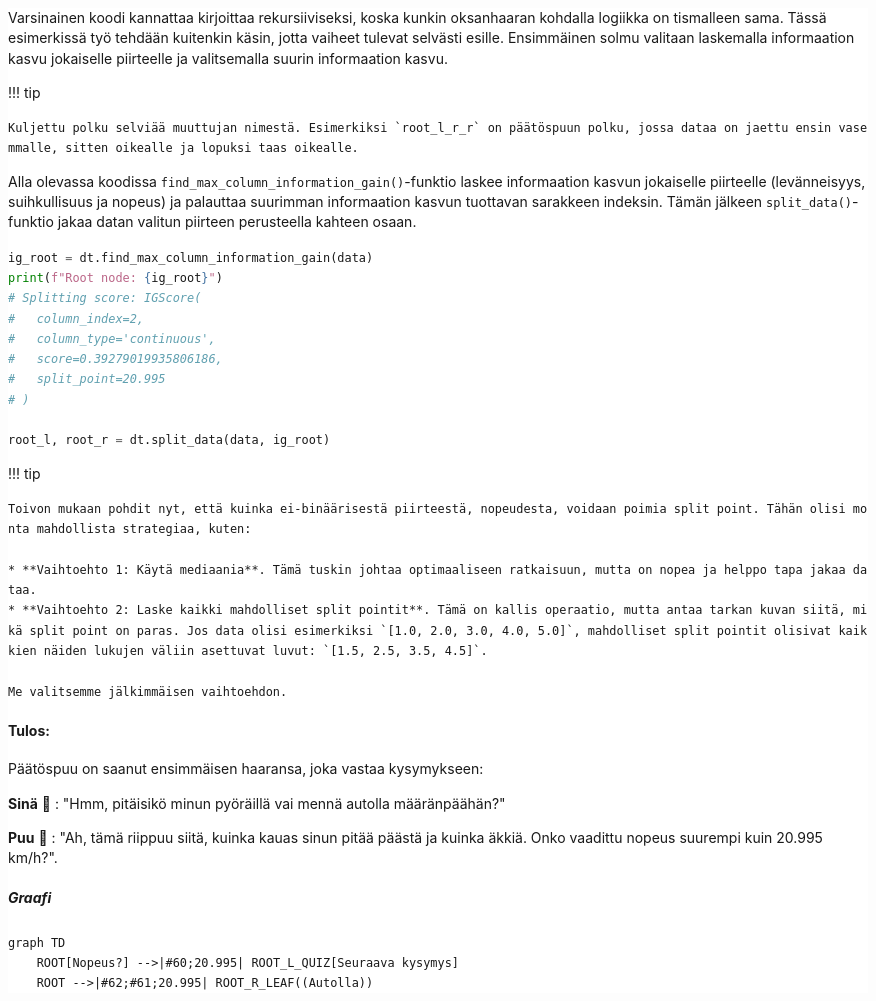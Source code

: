 Varsinainen koodi kannattaa kirjoittaa rekursiiviseksi, koska kunkin oksanhaaran kohdalla logiikka on tismalleen sama. Tässä esimerkissä työ tehdään kuitenkin käsin, jotta vaiheet tulevat selvästi esille. Ensimmäinen solmu valitaan laskemalla informaation kasvu jokaiselle piirteelle ja valitsemalla suurin informaation kasvu.

!!! tip

    Kuljettu polku selviää muuttujan nimestä. Esimerkiksi `root_l_r_r` on päätöspuun polku, jossa dataa on jaettu ensin vasemmalle, sitten oikealle ja lopuksi taas oikealle.

Alla olevassa koodissa `find_max_column_information_gain()`-funktio laskee informaation kasvun jokaiselle piirteelle (levänneisyys, suihkullisuus ja nopeus) ja palauttaa suurimman informaation kasvun tuottavan sarakkeen indeksin. Tämän jälkeen `split_data()`-funktio jakaa datan valitun piirteen perusteella kahteen osaan.

```python title="IPython"
ig_root = dt.find_max_column_information_gain(data)
print(f"Root node: {ig_root}")
# Splitting score: IGScore(
#   column_index=2, 
#   column_type='continuous', 
#   score=0.39279019935806186, 
#   split_point=20.995
# )

root_l, root_r = dt.split_data(data, ig_root)
```
!!! tip

    Toivon mukaan pohdit nyt, että kuinka ei-binäärisestä piirteestä, nopeudesta, voidaan poimia split point. Tähän olisi monta mahdollista strategiaa, kuten:

    * **Vaihtoehto 1: Käytä mediaania**. Tämä tuskin johtaa optimaaliseen ratkaisuun, mutta on nopea ja helppo tapa jakaa dataa.
    * **Vaihtoehto 2: Laske kaikki mahdolliset split pointit**. Tämä on kallis operaatio, mutta antaa tarkan kuvan siitä, mikä split point on paras. Jos data olisi esimerkiksi `[1.0, 2.0, 3.0, 4.0, 5.0]`, mahdolliset split pointit olisivat kaikkien näiden lukujen väliin asettuvat luvut: `[1.5, 2.5, 3.5, 4.5]`.

    Me valitsemme jälkimmäisen vaihtoehdon.

#### Tulos:

Päätöspuu on saanut ensimmäisen haaransa, joka vastaa kysymykseen:

**Sinä** :thinking: : "Hmm, pitäisikö minun pyöräillä vai mennä autolla määränpäähän?"

**Puu** :palm_tree: : "Ah, tämä riippuu siitä, kuinka kauas sinun pitää päästä ja kuinka äkkiä. Onko vaadittu nopeus suurempi kuin 20.995 km/h?".

##### Graafi

```mermaid
graph TD
    ROOT[Nopeus?] -->|#60;20.995| ROOT_L_QUIZ[Seuraava kysymys]
    ROOT -->|#62;#61;20.995| ROOT_R_LEAF((Autolla))
```
